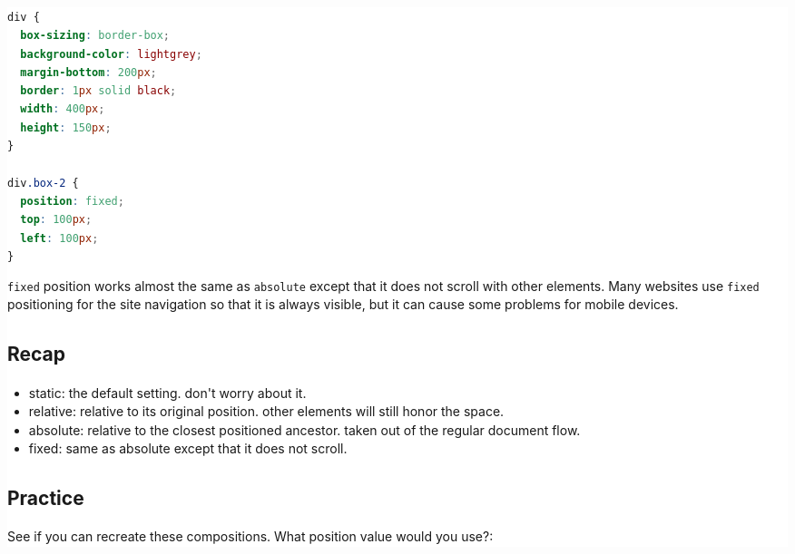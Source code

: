 ```css
div {
  box-sizing: border-box;
  background-color: lightgrey;
  margin-bottom: 200px;
  border: 1px solid black;
  width: 400px;
  height: 150px;
}

div.box-2 {
  position: fixed;
  top: 100px;
  left: 100px;
}
```

`fixed` position works almost the same as `absolute` except that it does not scroll with other elements. Many websites use `fixed` positioning for the site navigation so that it is always visible, but it can cause some problems for mobile devices.

## Recap
- static: the default setting. don't worry about it.
- relative: relative to its original position. other elements will still honor the space.
- absolute: relative to the closest positioned ancestor. taken out of the regular document flow.
- fixed: same as absolute except that it does not scroll.


## Practice
See if you can recreate these compositions. What position value would you use?:
